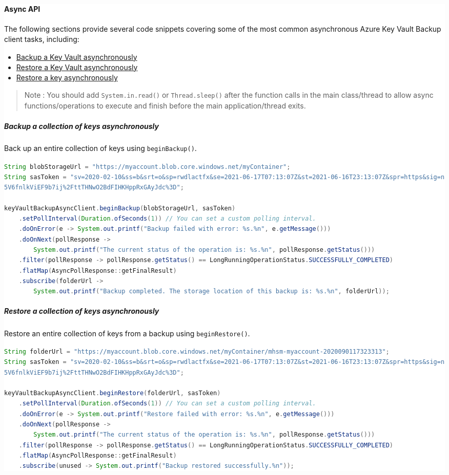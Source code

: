 
#### Async API
The following sections provide several code snippets covering some of the most common asynchronous Azure Key Vault Backup client tasks, including:
- [Backup a Key Vault asynchronously](#backup-a-collection-of-keys-asynchronously)
- [Restore a Key Vault asynchronously](#restore-a-collection-of-keys-asynchronously)
- [Restore a key asynchronously](#selectively-restore-a-key-asynchronously)

> Note : You should add `System.in.read()` or `Thread.sleep()` after the function calls in the main class/thread to allow async functions/operations to execute and finish before the main application/thread exits.

##### Backup a collection of keys asynchronously
Back up an entire collection of keys using `beginBackup()`.

```java readme-sample-beginBackupAsync
String blobStorageUrl = "https://myaccount.blob.core.windows.net/myContainer";
String sasToken = "sv=2020-02-10&ss=b&srt=o&sp=rwdlactfx&se=2021-06-17T07:13:07Z&st=2021-06-16T23:13:07Z&spr=https&sig=n5V6fnlkViEF9b7ij%2FttTHNwO2BdFIHKHppRxGAyJdc%3D";

keyVaultBackupAsyncClient.beginBackup(blobStorageUrl, sasToken)
    .setPollInterval(Duration.ofSeconds(1)) // You can set a custom polling interval.
    .doOnError(e -> System.out.printf("Backup failed with error: %s.%n", e.getMessage()))
    .doOnNext(pollResponse ->
        System.out.printf("The current status of the operation is: %s.%n", pollResponse.getStatus()))
    .filter(pollResponse -> pollResponse.getStatus() == LongRunningOperationStatus.SUCCESSFULLY_COMPLETED)
    .flatMap(AsyncPollResponse::getFinalResult)
    .subscribe(folderUrl ->
        System.out.printf("Backup completed. The storage location of this backup is: %s.%n", folderUrl));
```

##### Restore a collection of keys asynchronously
Restore an entire collection of keys from a backup using `beginRestore()`.

```java readme-sample-beginRestoreAsync
String folderUrl = "https://myaccount.blob.core.windows.net/myContainer/mhsm-myaccount-2020090117323313";
String sasToken = "sv=2020-02-10&ss=b&srt=o&sp=rwdlactfx&se=2021-06-17T07:13:07Z&st=2021-06-16T23:13:07Z&spr=https&sig=n5V6fnlkViEF9b7ij%2FttTHNwO2BdFIHKHppRxGAyJdc%3D";

keyVaultBackupAsyncClient.beginRestore(folderUrl, sasToken)
    .setPollInterval(Duration.ofSeconds(1)) // You can set a custom polling interval.
    .doOnError(e -> System.out.printf("Restore failed with error: %s.%n", e.getMessage()))
    .doOnNext(pollResponse ->
        System.out.printf("The current status of the operation is: %s.%n", pollResponse.getStatus()))
    .filter(pollResponse -> pollResponse.getStatus() == LongRunningOperationStatus.SUCCESSFULLY_COMPLETED)
    .flatMap(AsyncPollResponse::getFinalResult)
    .subscribe(unused -> System.out.printf("Backup restored successfully.%n"));
```

